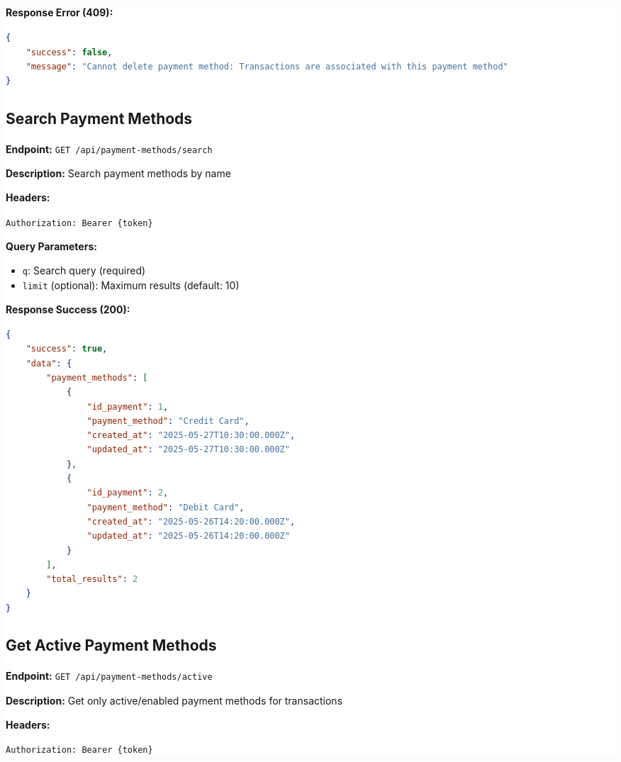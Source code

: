 **Response Error (409):**
```json
{
    "success": false,
    "message": "Cannot delete payment method: Transactions are associated with this payment method"
}
```

## Search Payment Methods
**Endpoint:** `GET /api/payment-methods/search`

**Description:** Search payment methods by name

**Headers:**
```
Authorization: Bearer {token}
```

**Query Parameters:**
- `q`: Search query (required)
- `limit` (optional): Maximum results (default: 10)

**Response Success (200):**
```json
{
    "success": true,
    "data": {
        "payment_methods": [
            {
                "id_payment": 1,
                "payment_method": "Credit Card",
                "created_at": "2025-05-27T10:30:00.000Z",
                "updated_at": "2025-05-27T10:30:00.000Z"
            },
            {
                "id_payment": 2,
                "payment_method": "Debit Card",
                "created_at": "2025-05-26T14:20:00.000Z",
                "updated_at": "2025-05-26T14:20:00.000Z"
            }
        ],
        "total_results": 2
    }
}
```

## Get Active Payment Methods
**Endpoint:** `GET /api/payment-methods/active`

**Description:** Get only active/enabled payment methods for transactions

**Headers:**
```
Authorization: Bearer {token}
```
